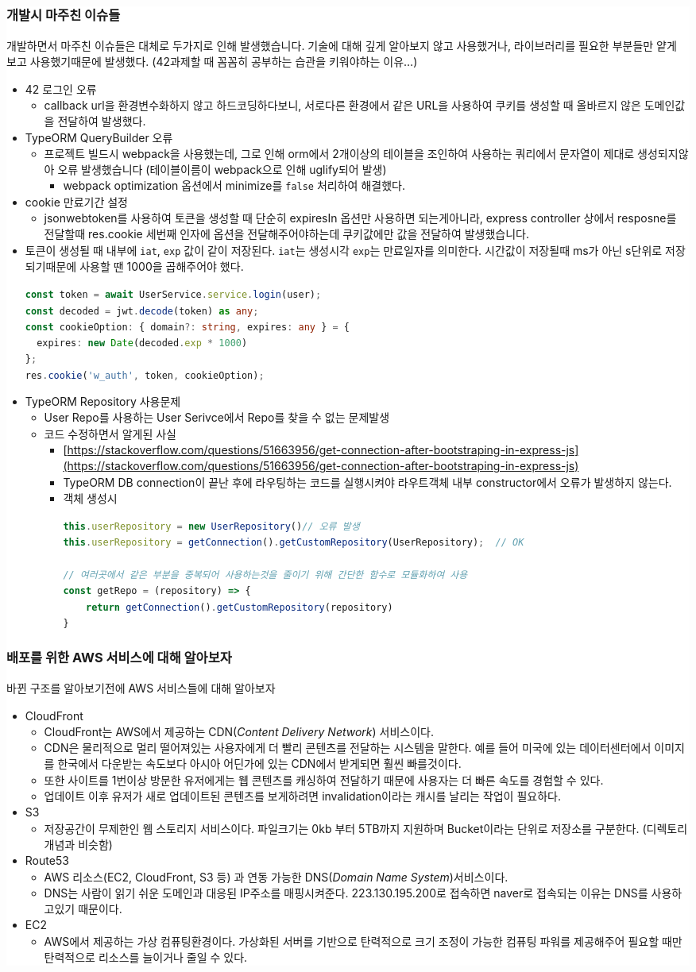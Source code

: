### 개발시 마주친 이슈들

개발하면서 마주친 이슈들은 대체로 두가지로 인해 발생했습니다. 기술에 대해 깊게 알아보지 않고 사용했거나, 라이브러리를 필요한 부분들만 얕게 보고 사용했기때문에 발생했다. (42과제할 때 꼼꼼히 공부하는 습관을 키워야하는 이유…)

- 42 로그인 오류
    - callback url을 환경변수화하지 않고 하드코딩하다보니, 서로다른 환경에서 같은 URL을 사용하여 쿠키를 생성할 때 올바르지 않은 도메인값을 전달하여 발생했다.
- TypeORM QueryBuilder 오류
    - 프로젝트 빌드시 webpack을 사용했는데, 그로 인해 orm에서 2개이상의 테이블을 조인하여 사용하는 쿼리에서 문자열이 제대로 생성되지않아 오류 발생했습니다 (테이블이름이 webpack으로 인해 uglify되어 발생)
        - webpack optimization 옵션에서 minimize를 `false` 처리하여 해결했다.
- cookie 만료기간 설정
    - jsonwebtoken를 사용하여 토큰을 생성할 때 단순히 expiresIn 옵션만 사용하면 되는게아니라, express controller 상에서 resposne를 전달할때 res.cookie 세번째 인자에 옵션을 전달해주어야하는데 쿠키값에만 값을 전달하여 발생했습니다.
- 토큰이 생성될 때 내부에 `iat`, `exp` 값이 같이 저장된다. `iat`는 생성시각 `exp`는 만료일자를 의미한다. 시간값이 저장될때 ms가 아닌 s단위로 저장되기때문에 사용할 땐 1000을 곱해주어야 했다.
  ```typescript
  const token = await UserService.service.login(user);
  const decoded = jwt.decode(token) as any;
  const cookieOption: { domain?: string, expires: any } = {
    expires: new Date(decoded.exp * 1000)
  };
  res.cookie('w_auth', token, cookieOption);
  ```
- TypeORM Repository 사용문제
    - User Repo를 사용하는 User Serivce에서 Repo를 찾을 수 없는 문제발생
    - 코드 수정하면서 알게된 사실
        - [https://stackoverflow.com/questions/51663956/get-connection-after-bootstraping-in-express-js](https://stackoverflow.com/questions/51663956/get-connection-after-bootstraping-in-express-js)
        - TypeORM DB connection이 끝난 후에 라우팅하는 코드를 실행시켜야 라우트객체 내부 constructor에서 오류가 발생하지 않는다.
        - 객체 생성시
          ```typescript
          this.userRepository = new UserRepository()// 오류 발생
          this.userRepository = getConnection().getCustomRepository(UserRepository);  // OK

          // 여러곳에서 같은 부분을 중복되어 사용하는것을 줄이기 위해 간단한 함수로 모듈화하여 사용
          const getRepo = (repository) => {
              return getConnection().getCustomRepository(repository)
          }
          ```

### 배포를 위한 AWS 서비스에 대해 알아보자

바뀐 구조를 알아보기전에 AWS 서비스들에 대해 알아보자

- CloudFront
    - CloudFront는 AWS에서 제공하는 CDN(*Content Delivery Network*) 서비스이다.
    - CDN은 물리적으로 멀리 떨어져있는 사용자에게 더 빨리 콘텐츠를 전달하는 시스템을 말한다. 예를 들어 미국에 있는 데이터센터에서 이미지를 한국에서 다운받는 속도보다 아시아 어딘가에 있는 CDN에서 받게되면 훨씬 빠를것이다.
    - 또한 사이트를 1번이상 방문한 유저에게는 웹 콘텐츠를 캐싱하여 전달하기 때문에 사용자는 더 빠른 속도를 경험할 수 있다.
    - 업데이트 이후 유저가 새로 업데이트된 콘텐츠를 보게하려면 invalidation이라는 캐시를 날리는 작업이 필요하다.
- S3
    - 저장공간이 무제한인 웹 스토리지 서비스이다. 파일크기는 0kb 부터 5TB까지 지원하며 Bucket이라는 단위로 저장소를 구분한다. (디렉토리 개념과 비슷함)
- Route53
    - AWS 리소스(EC2, CloudFront, S3 등) 과 연동 가능한 DNS(*Domain Name System*)서비스이다.
    - DNS는 사람이 읽기 쉬운 도메인과 대응된 IP주소를 매핑시켜준다. 223.130.195.200로 접속하면 naver로 접속되는 이유는 DNS를 사용하고있기 때문이다.
- EC2
    - AWS에서 제공하는 가상 컴퓨팅환경이다. 가상화된 서버를 기반으로 탄력적으로 크기 조정이 가능한 컴퓨팅 파워를 제공해주어 필요할 때만 탄력적으로 리소스를 늘이거나 줄일 수 있다.
